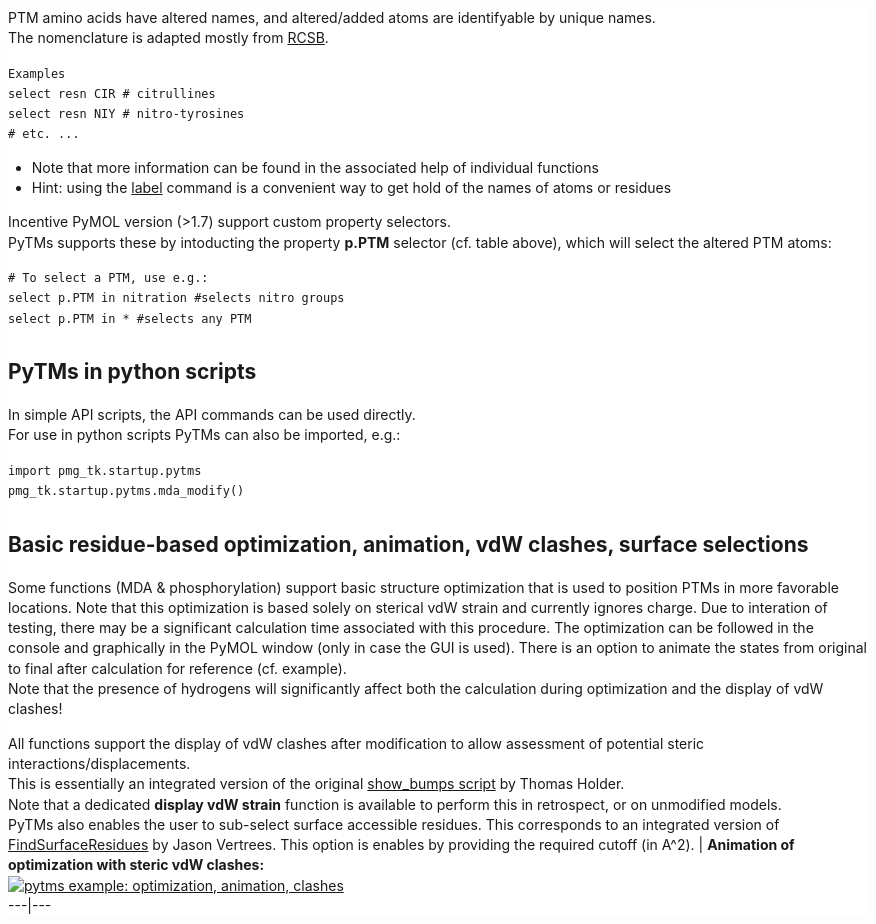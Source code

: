 PTM amino acids have altered names, and altered/added atoms are identifyable by unique names.  
The nomenclature is adapted mostly from [RCSB](http://www.rcsb.org/pdb/home/home.do). 
    
    
    Examples
    select resn CIR # citrullines
    select resn NIY # nitro-tyrosines
    # etc. ...
    

  * Note that more information can be found in the associated help of individual functions
  * Hint: using the [label](/index.php/Label "Label") command is a convenient way to get hold of the names of atoms or residues



  
Incentive PyMOL version (>1.7) support custom property selectors.  
PyTMs supports these by intoducting the property **p.PTM** selector (cf. table above), which will select the altered PTM atoms:  

    
    
    # To select a PTM, use e.g.:
    select p.PTM in nitration #selects nitro groups
    select p.PTM in * #selects any PTM
    

  


## PyTMs in python scripts

In simple API scripts, the API commands can be used directly.  
For use in python scripts PyTMs can also be imported, e.g.: 
    
    
    import pmg_tk.startup.pytms
    pmg_tk.startup.pytms.mda_modify()
    

  


## Basic residue-based optimization, animation, vdW clashes, surface selections

Some functions (MDA & phosphorylation) support basic structure optimization that is used to position PTMs in more favorable locations. Note that this optimization is based solely on sterical vdW strain and currently ignores charge. Due to interation of testing, there may be a significant calculation time associated with this procedure. The optimization can be followed in the console and graphically in the PyMOL window (only in case the GUI is used). There is an option to animate the states from original to final after calculation for reference (cf. example).  
Note that the presence of hydrogens will significantly affect both the calculation during optimization and the display of vdW clashes!  
  
All functions support the display of vdW clashes after modification to allow assessment of potential steric interactions/displacements.  
This is essentially an integrated version of the original [ show_bumps script](/index.php/Show_bumps "Show bumps") by Thomas Holder.  
Note that a dedicated **display vdW strain** function is available to perform this in retrospect, or on unmodified models.   
PyTMs also enables the user to sub-select surface accessible residues. This corresponds to an integrated version of [FindSurfaceResidues](/index.php/FindSurfaceResidues "FindSurfaceResidues") by Jason Vertrees. This option is enables by providing the required cutoff (in A^2).  | **Animation of optimization with steric vdW clashes:**  
[![pytms example: optimization, animation, clashes](/images/0/08/Pytms_optimization_animation.gif)](/index.php/File:Pytms_optimization_animation.gif "pytms example: optimization, animation, clashes")  
---|---  
  